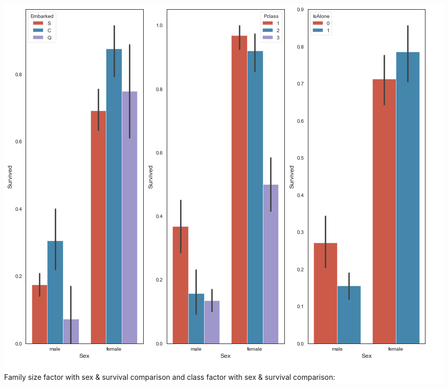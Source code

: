 ![Titanic_Project_31_1.png](/images/titanic/Titanic_Project_31_1.png)

Family size factor with sex & survival comparison and class factor with sex & survival comparison:
